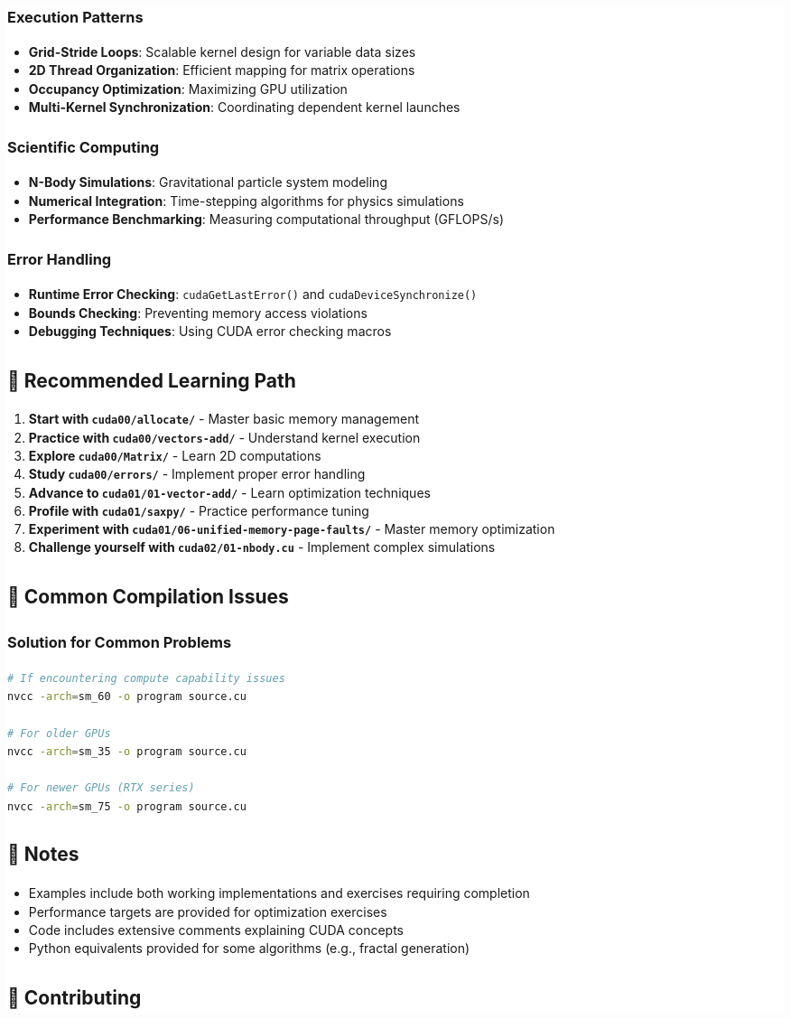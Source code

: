 ### Execution Patterns
- **Grid-Stride Loops**: Scalable kernel design for variable data sizes
- **2D Thread Organization**: Efficient mapping for matrix operations
- **Occupancy Optimization**: Maximizing GPU utilization
- **Multi-Kernel Synchronization**: Coordinating dependent kernel launches

### Scientific Computing
- **N-Body Simulations**: Gravitational particle system modeling
- **Numerical Integration**: Time-stepping algorithms for physics simulations
- **Performance Benchmarking**: Measuring computational throughput (GFLOPS/s)

### Error Handling
- **Runtime Error Checking**: `cudaGetLastError()` and `cudaDeviceSynchronize()`
- **Bounds Checking**: Preventing memory access violations
- **Debugging Techniques**: Using CUDA error checking macros

## 📖 Recommended Learning Path

1. **Start with `cuda00/allocate/`** - Master basic memory management
2. **Practice with `cuda00/vectors-add/`** - Understand kernel execution
3. **Explore `cuda00/Matrix/`** - Learn 2D computations
4. **Study `cuda00/errors/`** - Implement proper error handling
5. **Advance to `cuda01/01-vector-add/`** - Learn optimization techniques
6. **Profile with `cuda01/saxpy/`** - Practice performance tuning
7. **Experiment with `cuda01/06-unified-memory-page-faults/`** - Master memory optimization
8. **Challenge yourself with `cuda02/01-nbody.cu`** - Implement complex simulations

## 🔧 Common Compilation Issues

### Solution for Common Problems
```bash
# If encountering compute capability issues
nvcc -arch=sm_60 -o program source.cu

# For older GPUs
nvcc -arch=sm_35 -o program source.cu

# For newer GPUs (RTX series)
nvcc -arch=sm_75 -o program source.cu
```

## 📝 Notes

- Examples include both working implementations and exercises requiring completion
- Performance targets are provided for optimization exercises
- Code includes extensive comments explaining CUDA concepts
- Python equivalents provided for some algorithms (e.g., fractal generation)

## 🤝 Contributing
